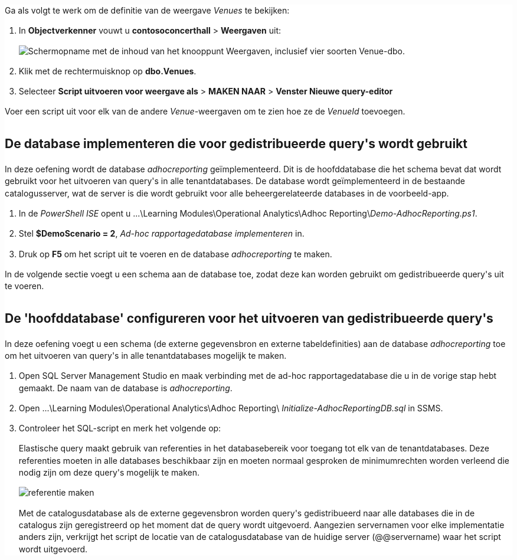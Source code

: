 Ga als volgt te werk om de definitie van de weergave *Venues* te bekijken:

1. In **Objectverkenner** vouwt u **contosoconcerthall** > **Weergaven** uit:

   ![Schermopname met de inhoud van het knooppunt Weergaven, inclusief vier soorten Venue-dbo.](./media/saas-tenancy-cross-tenant-reporting/views.png)

2. Klik met de rechtermuisknop op **dbo.Venues**.
3. Selecteer **Script uitvoeren voor weergave als** > **MAKEN NAAR** > **Venster Nieuwe query-editor**

Voer een script uit voor elk van de andere *Venue*-weergaven om te zien hoe ze de *VenueId* toevoegen.

## <a name="deploy-the-database-used-for-distributed-queries"></a>De database implementeren die voor gedistribueerde query's wordt gebruikt

In deze oefening wordt de database _adhocreporting_ geïmplementeerd. Dit is de hoofddatabase die het schema bevat dat wordt gebruikt voor het uitvoeren van query's in alle tenantdatabases. De database wordt geïmplementeerd in de bestaande catalogusserver, wat de server is die wordt gebruikt voor alle beheergerelateerde databases in de voorbeeld-app.

1. In de *PowerShell ISE* opent u ...\\Learning Modules\\Operational Analytics\\Adhoc Reporting\\*Demo-AdhocReporting.ps1*. 

1. Stel **$DemoScenario = 2**, _Ad-hoc rapportagedatabase implementeren_ in.

1. Druk op **F5** om het script uit te voeren en de database *adhocreporting* te maken.

In de volgende sectie voegt u een schema aan de database toe, zodat deze kan worden gebruikt om gedistribueerde query's uit te voeren.

## <a name="configure-the-head-database-for-running-distributed-queries"></a>De 'hoofddatabase' configureren voor het uitvoeren van gedistribueerde query's

In deze oefening voegt u een schema (de externe gegevensbron en externe tabeldefinities) aan de database _adhocreporting_ toe om het uitvoeren van query's in alle tenantdatabases mogelijk te maken.

1. Open SQL Server Management Studio en maak verbinding met de ad-hoc rapportagedatabase die u in de vorige stap hebt gemaakt. De naam van de database is *adhocreporting*.
2. Open ...\Learning Modules\Operational Analytics\Adhoc Reporting\ _Initialize-AdhocReportingDB.sql_ in SSMS.
3. Controleer het SQL-script en merk het volgende op:

   Elastische query maakt gebruik van referenties in het databasebereik voor toegang tot elk van de tenantdatabases. Deze referenties moeten in alle databases beschikbaar zijn en moeten normaal gesproken de minimumrechten worden verleend die nodig zijn om deze query's mogelijk te maken.

    ![referentie maken](./media/saas-tenancy-cross-tenant-reporting/create-credential.png)

   Met de catalogusdatabase als de externe gegevensbron worden query's gedistribueerd naar alle databases die in de catalogus zijn geregistreerd op het moment dat de query wordt uitgevoerd. Aangezien servernamen voor elke implementatie anders zijn, verkrijgt het script de locatie van de catalogusdatabase van de huidige server (@@servername) waar het script wordt uitgevoerd.
